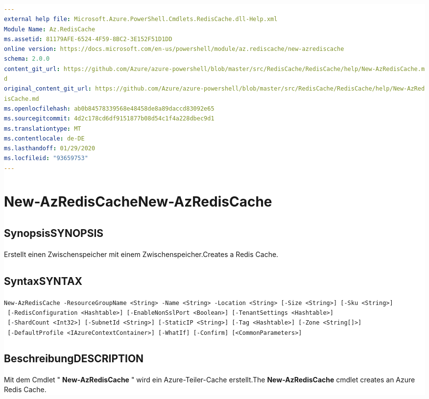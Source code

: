 ```yaml
---
external help file: Microsoft.Azure.PowerShell.Cmdlets.RedisCache.dll-Help.xml
Module Name: Az.RedisCache
ms.assetid: 81179AFE-6524-4F59-8BC2-3E152F51D1DD
online version: https://docs.microsoft.com/en-us/powershell/module/az.rediscache/new-azrediscache
schema: 2.0.0
content_git_url: https://github.com/Azure/azure-powershell/blob/master/src/RedisCache/RedisCache/help/New-AzRedisCache.md
original_content_git_url: https://github.com/Azure/azure-powershell/blob/master/src/RedisCache/RedisCache/help/New-AzRedisCache.md
ms.openlocfilehash: ab0b84578339568e48458de8a89daccd83092e65
ms.sourcegitcommit: 4d2c178cd6df9151877b08d54c1f4a228dbec9d1
ms.translationtype: MT
ms.contentlocale: de-DE
ms.lasthandoff: 01/29/2020
ms.locfileid: "93659753"
---
```

# <span data-ttu-id="b2932-101">New-AzRedisCache</span><span class="sxs-lookup"><span data-stu-id="b2932-101">New-AzRedisCache</span></span>

## <span data-ttu-id="b2932-102">Synopsis</span><span class="sxs-lookup"><span data-stu-id="b2932-102">SYNOPSIS</span></span>
<span data-ttu-id="b2932-103">Erstellt einen Zwischenspeicher mit einem Zwischenspeicher.</span><span class="sxs-lookup"><span data-stu-id="b2932-103">Creates a Redis Cache.</span></span>

## <span data-ttu-id="b2932-104">Syntax</span><span class="sxs-lookup"><span data-stu-id="b2932-104">SYNTAX</span></span>

```
New-AzRedisCache -ResourceGroupName <String> -Name <String> -Location <String> [-Size <String>] [-Sku <String>]
 [-RedisConfiguration <Hashtable>] [-EnableNonSslPort <Boolean>] [-TenantSettings <Hashtable>]
 [-ShardCount <Int32>] [-SubnetId <String>] [-StaticIP <String>] [-Tag <Hashtable>] [-Zone <String[]>]
 [-DefaultProfile <IAzureContextContainer>] [-WhatIf] [-Confirm] [<CommonParameters>]
```

## <span data-ttu-id="b2932-105">Beschreibung</span><span class="sxs-lookup"><span data-stu-id="b2932-105">DESCRIPTION</span></span>
<span data-ttu-id="b2932-106">Mit dem Cmdlet " **New-AzRedisCache** " wird ein Azure-Teiler-Cache erstellt.</span><span class="sxs-lookup"><span data-stu-id="b2932-106">The **New-AzRedisCache** cmdlet creates an Azure Redis Cache.</span></span>
